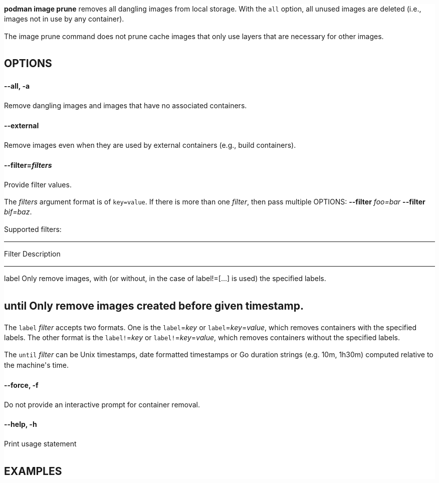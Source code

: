 **podman image prune** removes all dangling images from local storage.
With the `all` option, all unused images are deleted (i.e., images not
in use by any container).

The image prune command does not prune cache images that only use layers
that are necessary for other images.

##  OPTIONS

#### **\--all**, **-a**

Remove dangling images and images that have no associated containers.

#### **\--external**

Remove images even when they are used by external containers (e.g.,
build containers).

#### **\--filter**=*filters*

Provide filter values.

The *filters* argument format is of `key=value`. If there is more than
one *filter*, then pass multiple OPTIONS: **\--filter** *foo=bar*
**\--filter** *bif=baz*.

Supported filters:

  --------------------------------------------------------------------------
   Filter  Description
  -------- -----------------------------------------------------------------
   label   Only remove images, with (or without, in the case of
           label!=\[\...\] is used) the specified labels.

   until   Only remove images created before given timestamp.
  --------------------------------------------------------------------------

The `label` *filter* accepts two formats. One is the `label`=*key* or
`label`=*key*=*value*, which removes containers with the specified
labels. The other format is the `label!`=*key* or
`label!`=*key*=*value*, which removes containers without the specified
labels.

The `until` *filter* can be Unix timestamps, date formatted timestamps
or Go duration strings (e.g. 10m, 1h30m) computed relative to the
machine's time.

#### **\--force**, **-f**

Do not provide an interactive prompt for container removal.

#### **\--help**, **-h**

Print usage statement

##  EXAMPLES
